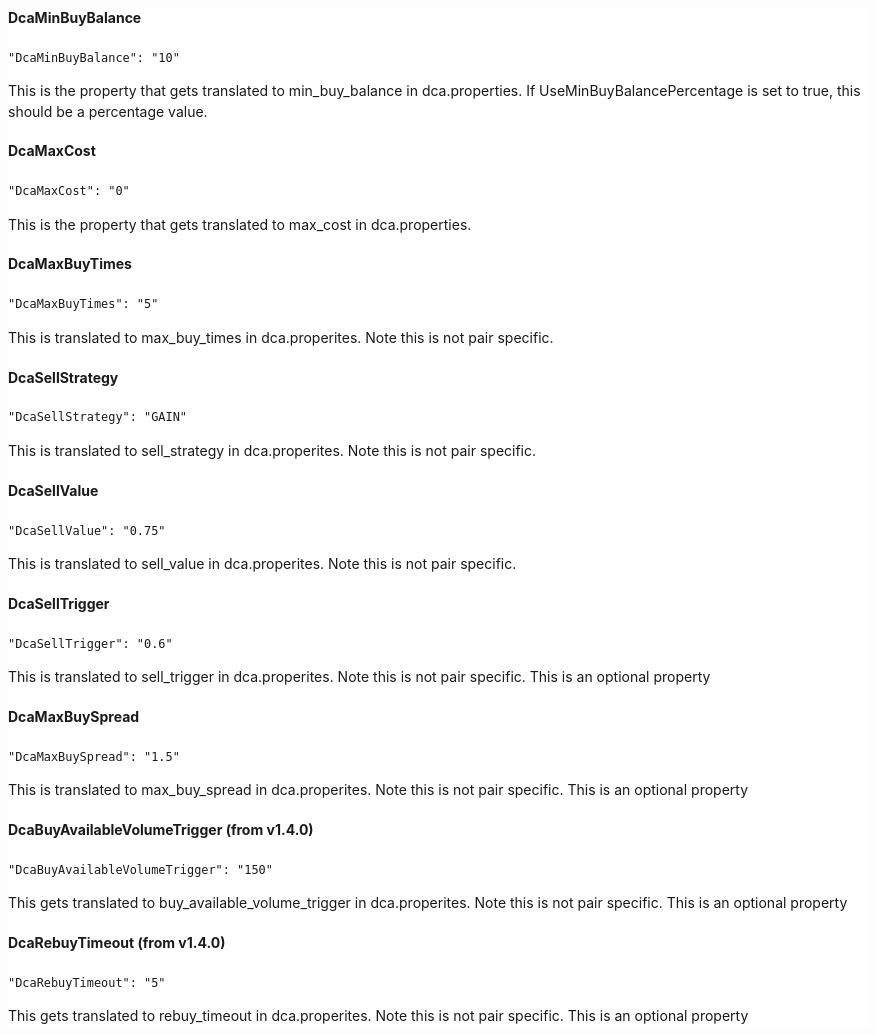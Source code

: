 #### DcaMinBuyBalance

    "DcaMinBuyBalance": "10"

This is the property that gets translated to min_buy_balance in dca.properties. If UseMinBuyBalancePercentage is set to true, this should be a percentage value.  


#### DcaMaxCost

    "DcaMaxCost": "0"

This is the property that gets translated to max_cost in dca.properties. 

#### DcaMaxBuyTimes

    "DcaMaxBuyTimes": "5"

This is translated to max_buy_times in dca.properites. Note this is not pair specific. 

#### DcaSellStrategy

    "DcaSellStrategy": "GAIN"

This is translated to sell_strategy in dca.properites. Note this is not pair specific. 

#### DcaSellValue

    "DcaSellValue": "0.75"

This is translated to sell_value in dca.properites. Note this is not pair specific. 

#### DcaSellTrigger

    "DcaSellTrigger": "0.6"

This is translated to sell_trigger in dca.properites. Note this is not pair specific. This is an optional property

#### DcaMaxBuySpread

    "DcaMaxBuySpread": "1.5"

This is translated to max_buy_spread in dca.properites. Note this is not pair specific. This is an optional property

#### DcaBuyAvailableVolumeTrigger (from v1.4.0)

    "DcaBuyAvailableVolumeTrigger": "150"

This gets translated to buy_available_volume_trigger in dca.properites. Note this is not pair specific. This is an optional property

#### DcaRebuyTimeout (from v1.4.0)

    "DcaRebuyTimeout": "5"

This gets translated to rebuy_timeout in dca.properites. Note this is not pair specific. This is an optional property
